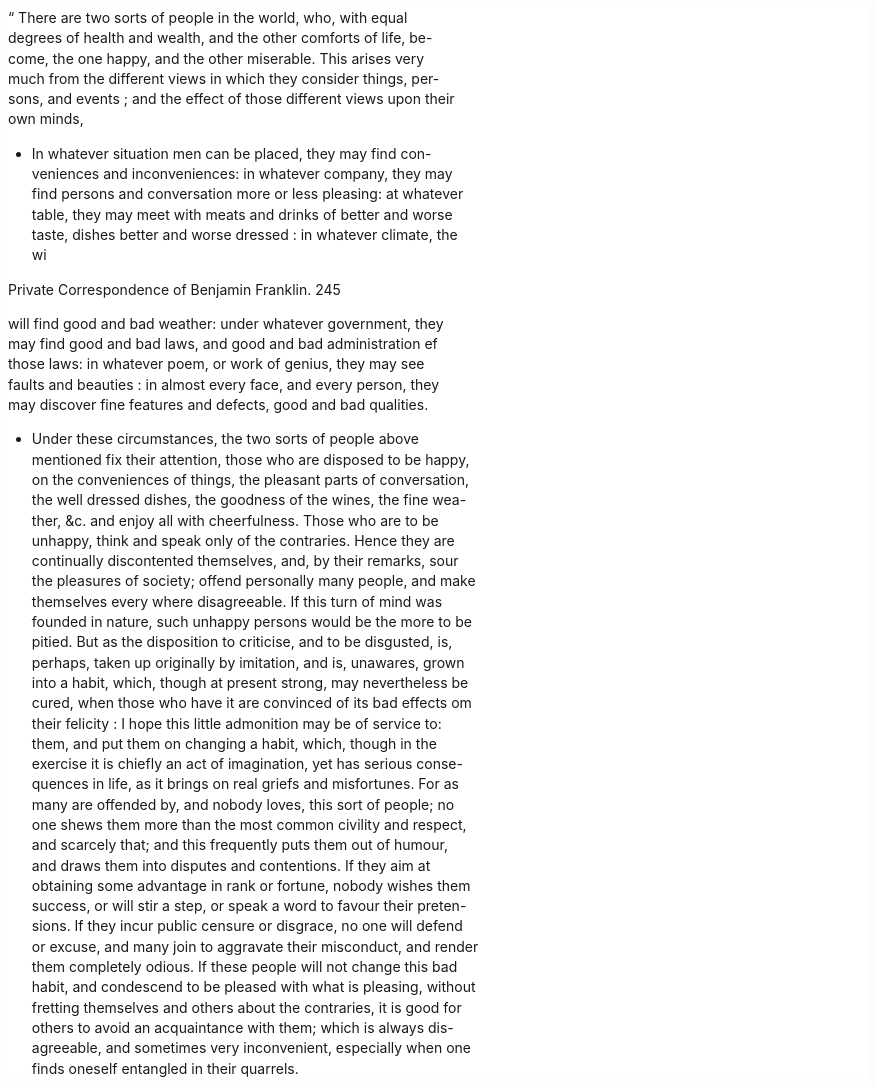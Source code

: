   
“ There are two sorts of people in the world, who, with equal  
degrees of health and wealth, and the other comforts of life, be-  
come, the one happy, and the other miserable. This arises very  
much from the different views in which they consider things, per-  
sons, and events ; and the effect of those different views upon their  
own minds,  
  
* In whatever situation men can be placed, they may find con-  
veniences and inconveniences: in whatever company, they may  
find persons and conversation more or less pleasing: at whatever  
table, they may meet with meats and drinks of better and worse  
taste, dishes better and worse dressed : in whatever climate, the  
wi  
  
  
  
  
  
  
  
Private Correspondence of Benjamin Franklin. 245  
  
will find good and bad weather: under whatever government, they  
may find good and bad laws, and good and bad administration ef  
those laws: in whatever poem, or work of genius, they may see  
faults and beauties : in almost every face, and every person, they  
may discover fine features and defects, good and bad qualities.  
  
* Under these circumstances, the two sorts of people above  
mentioned fix their attention, those who are disposed to be happy,  
on the conveniences of things, the pleasant parts of conversation,  
the well dressed dishes, the goodness of the wines, the fine wea-  
ther, &amp;c. and enjoy all with cheerfulness. Those who are to be  
unhappy, think and speak only of the contraries. Hence they are  
continually discontented themselves, and, by their remarks, sour  
the pleasures of society; offend personally many people, and make  
themselves every where disagreeable. If this turn of mind was  
founded in nature, such unhappy persons would be the more to be  
pitied. But as the disposition to criticise, and to be disgusted, is,  
perhaps, taken up originally by imitation, and is, unawares, grown  
into a habit, which, though at present strong, may nevertheless be  
cured, when those who have it are convinced of its bad effects om  
their felicity : I hope this little admonition may be of service to:  
them, and put them on changing a habit, which, though in the  
exercise it is chiefly an act of imagination, yet has serious conse-  
quences in life, as it brings on real griefs and misfortunes. For as  
many are offended by, and nobody loves, this sort of people; no  
one shews them more than the most common civility and respect,  
and scarcely that; and this frequently puts them out of humour,  
and draws them into disputes and contentions. If they aim at  
obtaining some advantage in rank or fortune, nobody wishes them  
success, or will stir a step, or speak a word to favour their preten-  
sions. If they incur public censure or disgrace, no one will defend  
or excuse, and many join to aggravate their misconduct, and render  
them completely odious. If these people will not change this bad  
habit, and condescend to be pleased with what is pleasing, without  
fretting themselves and others about the contraries, it is good for  
others to avoid an acquaintance with them; which is always dis-  
agreeable, and sometimes very inconvenient, especially when one  
finds oneself entangled in their quarrels.  
  